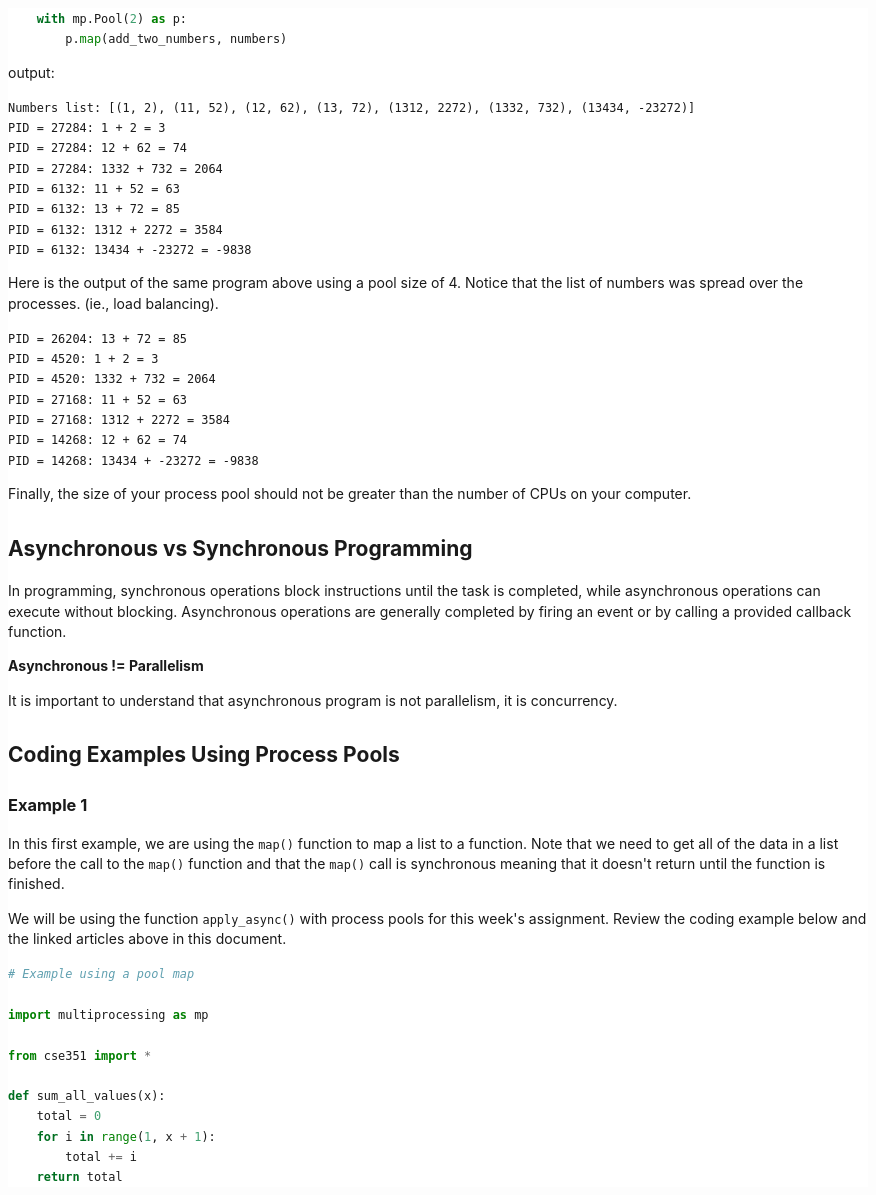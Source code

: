 ```Python
    with mp.Pool(2) as p:
        p.map(add_two_numbers, numbers)
```

output:

```
Numbers list: [(1, 2), (11, 52), (12, 62), (13, 72), (1312, 2272), (1332, 732), (13434, -23272)]
PID = 27284: 1 + 2 = 3
PID = 27284: 12 + 62 = 74
PID = 27284: 1332 + 732 = 2064
PID = 6132: 11 + 52 = 63
PID = 6132: 13 + 72 = 85
PID = 6132: 1312 + 2272 = 3584
PID = 6132: 13434 + -23272 = -9838
```

Here is the output of the same program above using a pool size of 4. Notice that the list of numbers was spread over the processes. (ie., load balancing).

```
PID = 26204: 13 + 72 = 85
PID = 4520: 1 + 2 = 3
PID = 4520: 1332 + 732 = 2064
PID = 27168: 11 + 52 = 63
PID = 27168: 1312 + 2272 = 3584
PID = 14268: 12 + 62 = 74
PID = 14268: 13434 + -23272 = -9838
```

Finally, the size of your process pool should not be greater than the number of CPUs on your computer.

## Asynchronous vs Synchronous Programming

In programming, synchronous operations block instructions until the task is completed, while asynchronous operations can execute without blocking. Asynchronous operations are generally completed by firing an event or by calling a provided callback function.

**Asynchronous != Parallelism**

It is important to understand that asynchronous program is not parallelism, it is concurrency.

## Coding Examples Using Process Pools

### Example 1

In this first example, we are using the `map()` function to map a list to a function. Note that we need to get all of the data in a list before the call to the `map()` function and that the `map()` call is synchronous meaning that it doesn't return until the function is finished.

We will be using the function `apply_async()` with process pools for this week's assignment. Review the coding example below and the linked articles above in this document.

```python
# Example using a pool map

import multiprocessing as mp 

from cse351 import *

def sum_all_values(x):
    total = 0
    for i in range(1, x + 1):
        total += i
    return total

```